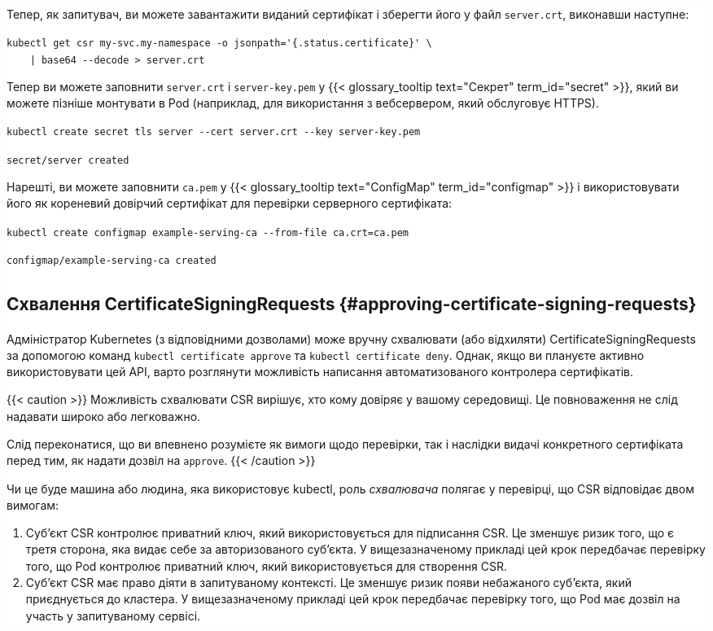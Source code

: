 Тепер, як запитувач, ви можете завантажити виданий сертифікат і зберегти його у файл `server.crt`, виконавши наступне:

```shell
kubectl get csr my-svc.my-namespace -o jsonpath='{.status.certificate}' \
    | base64 --decode > server.crt
```

Тепер ви можете заповнити `server.crt` і `server-key.pem` у {{< glossary_tooltip text="Секрет" term_id="secret" >}}, який ви можете пізніше монтувати в Pod (наприклад, для використання з вебсервером,
який обслуговує HTTPS).

```shell
kubectl create secret tls server --cert server.crt --key server-key.pem
```

```none
secret/server created
```

Нарешті, ви можете заповнити `ca.pem` у {{< glossary_tooltip text="ConfigMap" term_id="configmap" >}} і використовувати його як кореневий довірчий сертифікат для перевірки серверного сертифіката:

```shell
kubectl create configmap example-serving-ca --from-file ca.crt=ca.pem
```

```none
configmap/example-serving-ca created
```

## Схвалення CertificateSigningRequests {#approving-certificate-signing-requests}

Адміністратор Kubernetes (з відповідними дозволами) може вручну схвалювати
(або відхиляти) CertificateSigningRequests за допомогою команд `kubectl certificate approve` та `kubectl certificate deny`. Однак, якщо ви плануєте активно використовувати цей API, варто розглянути можливість написання автоматизованого контролера сертифікатів.

{{< caution >}}
Можливість схвалювати CSR вирішує, хто кому довіряє у вашому середовищі. Це повноваження не слід надавати широко або легковажно.

Слід переконатися, що ви впевнено розумієте як вимоги щодо перевірки, так і наслідки видачі конкретного сертифіката перед тим, як надати дозвіл на `approve`.
{{< /caution >}}

Чи це буде машина або людина, яка використовує kubectl, роль _схвалювача_ полягає у перевірці, що CSR відповідає двом вимогам:

1. Субʼєкт CSR контролює приватний ключ, який використовується для підписання CSR. Це зменшує ризик того, що є третя сторона, яка видає себе за авторизованого субʼєкта. У вищезазначеному прикладі цей крок передбачає перевірку того, що Pod контролює приватний ключ, який використовується для створення CSR.
2. Субʼєкт CSR має право діяти в запитуваному контексті. Це зменшує ризик появи небажаного субʼєкта, який приєднується до кластера. У вищезазначеному прикладі цей крок передбачає перевірку того, що Pod має дозвіл на участь у запитуваному сервісі.
